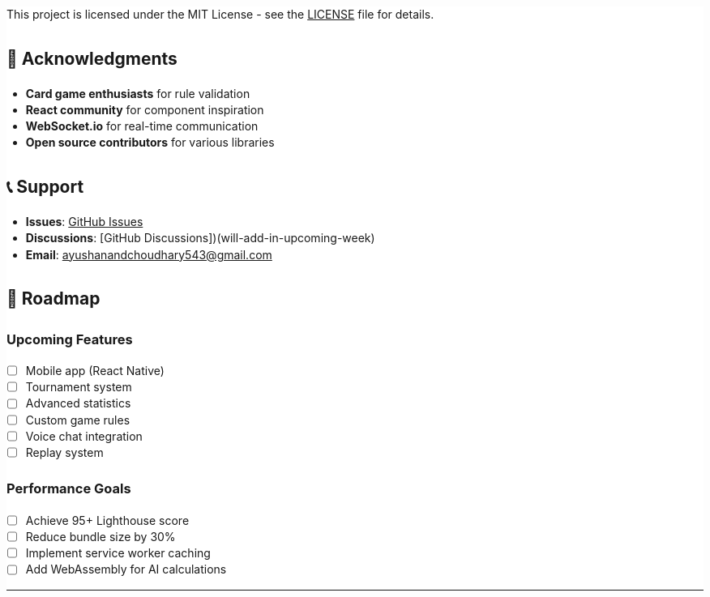 This project is licensed under the MIT License - see the [LICENSE](LICENSE) file for details.

## 🙏 Acknowledgments

- **Card game enthusiasts** for rule validation
- **React community** for component inspiration
- **WebSocket.io** for real-time communication
- **Open source contributors** for various libraries

## 📞 Support

- **Issues**: [GitHub Issues](will-add-in-upcoming-week)
- **Discussions**: [GitHub Discussions])(will-add-in-upcoming-week)
- **Email**: ayushanandchoudhary543@gmail.com

## 🚀 Roadmap

### Upcoming Features
- [ ] Mobile app (React Native)
- [ ] Tournament system
- [ ] Advanced statistics
- [ ] Custom game rules
- [ ] Voice chat integration
- [ ] Replay system

### Performance Goals
- [ ] Achieve 95+ Lighthouse score
- [ ] Reduce bundle size by 30%
- [ ] Implement service worker caching
- [ ] Add WebAssembly for AI calculations

---



